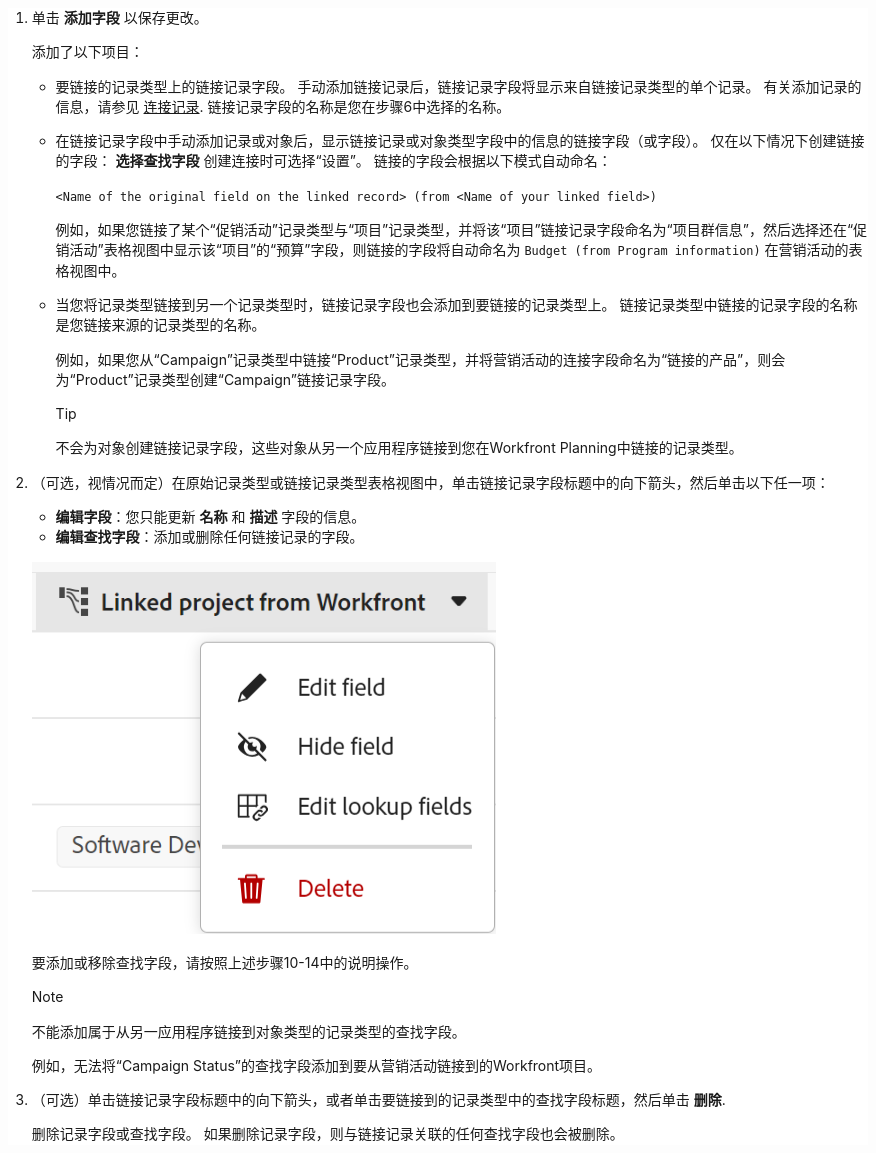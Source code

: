 1. 单击 **添加字段** 以保存更改。

   添加了以下项目：

   * 要链接的记录类型上的链接记录字段。 手动添加链接记录后，链接记录字段将显示来自链接记录类型的单个记录。 有关添加记录的信息，请参见 [连接记录](/help/quicksilver/maestro/records/connect-records.md). 链接记录字段的名称是您在步骤6中选择的名称。 

   * 在链接记录字段中手动添加记录或对象后，显示链接记录或对象类型字段中的信息的链接字段（或字段）。 仅在以下情况下创建链接的字段： **选择查找字段** 创建连接时可选择“设置”。 链接的字段会根据以下模式自动命名：

     `<Name of the original field on the linked record> (from <Name of your linked field>)`

     例如，如果您链接了某个“促销活动”记录类型与“项目”记录类型，并将该“项目”链接记录字段命名为“项目群信息”，然后选择还在“促销活动”表格视图中显示该“项目”的“预算”字段，则链接的字段将自动命名为 `Budget (from Program information)` 在营销活动的表格视图中。

   * 当您将记录类型链接到另一个记录类型时，链接记录字段也会添加到要链接的记录类型上。 链接记录类型中链接的记录字段的名称是您链接来源的记录类型的名称。

     例如，如果您从“Campaign”记录类型中链接“Product”记录类型，并将营销活动的连接字段命名为“链接的产品”，则会为“Product”记录类型创建“Campaign”链接记录字段。

     >[!TIP]
     >
     > 不会为对象创建链接记录字段，这些对象从另一个应用程序链接到您在Workfront Planning中链接的记录类型。

1. （可选，视情况而定）在原始记录类型或链接记录类型表格视图中，单击链接记录字段标题中的向下箭头，然后单击以下任一项：

   * **编辑字段**：您只能更新 **名称** 和 **描述** 字段的信息。
   * **编辑查找字段**：添加或删除任何链接记录的字段。

   ![](assets/edit-field-and-lookup-fields-drop-down-menu-in-table-column.png)

   要添加或移除查找字段，请按照上述步骤10-14中的说明操作。 

   >[!NOTE]
   >
   > 不能添加属于从另一应用程序链接到对象类型的记录类型的查找字段。
   >
   > 例如，无法将“Campaign Status”的查找字段添加到要从营销活动链接到的Workfront项目。

1. （可选）单击链接记录字段标题中的向下箭头，或者单击要链接到的记录类型中的查找字段标题，然后单击 **删除**.

   删除记录字段或查找字段。 如果删除记录字段，则与链接记录关联的任何查找字段也会被删除。
